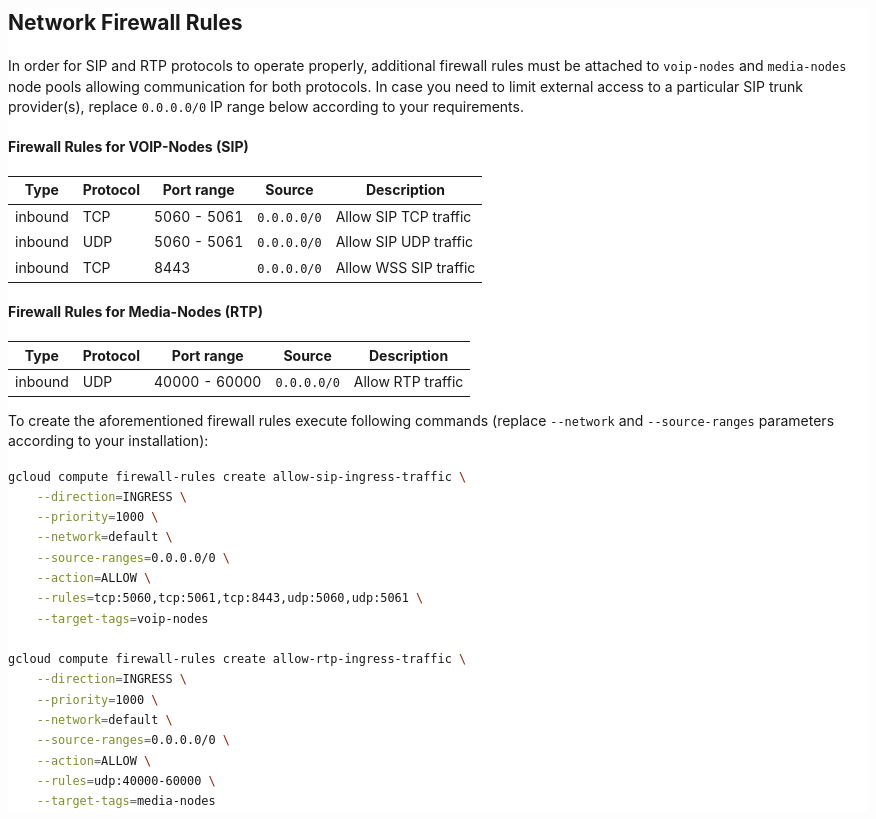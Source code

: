 
## Network Firewall Rules

In order for SIP and RTP protocols to operate properly, additional firewall rules must be attached to `voip-nodes` and `media-nodes` node pools
allowing communication for both protocols. In case you need to limit external access to a particular SIP trunk provider(s), replace `0.0.0.0/0` IP range below according to your requirements.

#### Firewall Rules for VOIP-Nodes (SIP)
| Type     | Protocol | Port range  | Source       | Description           |
|----------|----------|-------------|--------------|-----------------------|
| inbound  | TCP      | 5060 - 5061 | `0.0.0.0/0`  | Allow SIP TCP traffic |
| inbound  | UDP      | 5060 - 5061 | `0.0.0.0/0`  | Allow SIP UDP traffic |
| inbound  | TCP      | 8443        | `0.0.0.0/0`  | Allow WSS SIP traffic |

#### Firewall Rules for Media-Nodes (RTP)
| Type     | Protocol | Port range     | Source       | Description       |
|----------|----------|----------------|--------------|-------------------|
| inbound  | UDP      | 40000 - 60000  | `0.0.0.0/0`  | Allow RTP traffic |


To create the aforementioned firewall rules execute following commands (replace `--network` and `--source-ranges` parameters according to your installation):
```bash
gcloud compute firewall-rules create allow-sip-ingress-traffic \
    --direction=INGRESS \
    --priority=1000 \
    --network=default \
    --source-ranges=0.0.0.0/0 \
    --action=ALLOW \
    --rules=tcp:5060,tcp:5061,tcp:8443,udp:5060,udp:5061 \
    --target-tags=voip-nodes

gcloud compute firewall-rules create allow-rtp-ingress-traffic \
    --direction=INGRESS \
    --priority=1000 \
    --network=default \
    --source-ranges=0.0.0.0/0 \
    --action=ALLOW \
    --rules=udp:40000-60000 \
    --target-tags=media-nodes
```